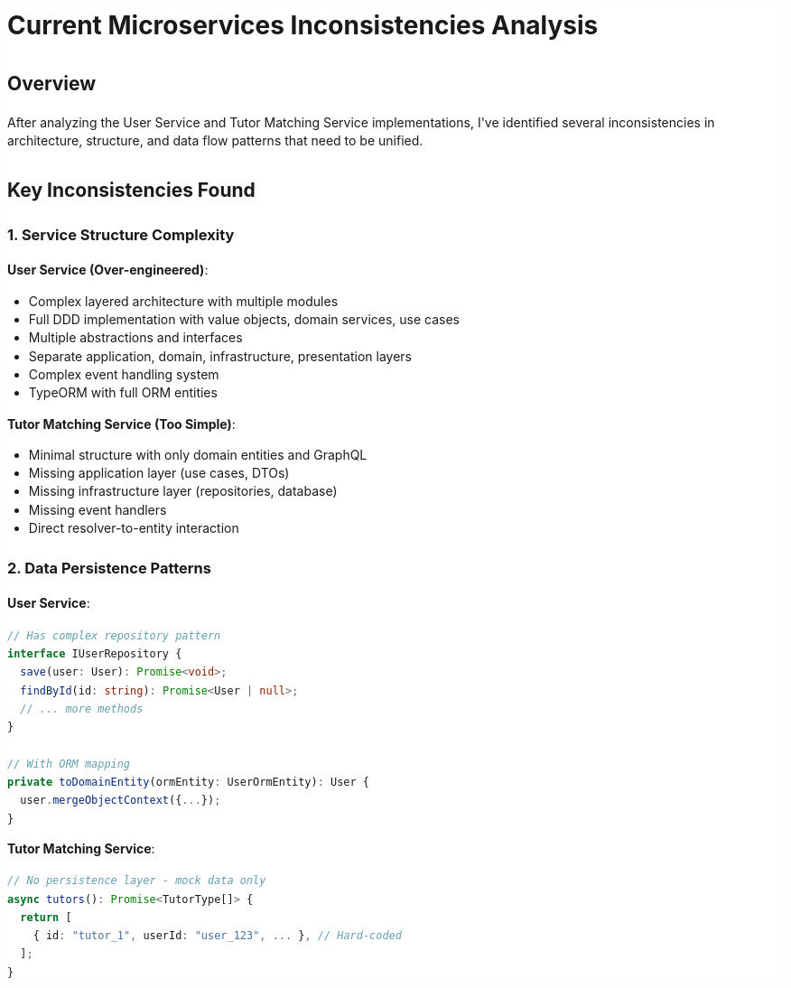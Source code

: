 # Current Microservices Inconsistencies Analysis

## Overview

After analyzing the User Service and Tutor Matching Service implementations, I've identified several inconsistencies in architecture, structure, and data flow patterns that need to be unified.

## Key Inconsistencies Found

### 1. Service Structure Complexity

**User Service (Over-engineered)**:
- Complex layered architecture with multiple modules
- Full DDD implementation with value objects, domain services, use cases
- Multiple abstractions and interfaces
- Separate application, domain, infrastructure, presentation layers
- Complex event handling system
- TypeORM with full ORM entities

**Tutor Matching Service (Too Simple)**:
- Minimal structure with only domain entities and GraphQL
- Missing application layer (use cases, DTOs)
- Missing infrastructure layer (repositories, database)
- Missing event handlers
- Direct resolver-to-entity interaction

### 2. Data Persistence Patterns

**User Service**:
```typescript
// Has complex repository pattern
interface IUserRepository {
  save(user: User): Promise<void>;
  findById(id: string): Promise<User | null>;
  // ... more methods
}

// With ORM mapping
private toDomainEntity(ormEntity: UserOrmEntity): User {
  user.mergeObjectContext({...});
}
```

**Tutor Matching Service**:
```typescript
// No persistence layer - mock data only
async tutors(): Promise<TutorType[]> {
  return [
    { id: "tutor_1", userId: "user_123", ... }, // Hard-coded
  ];
}
```
